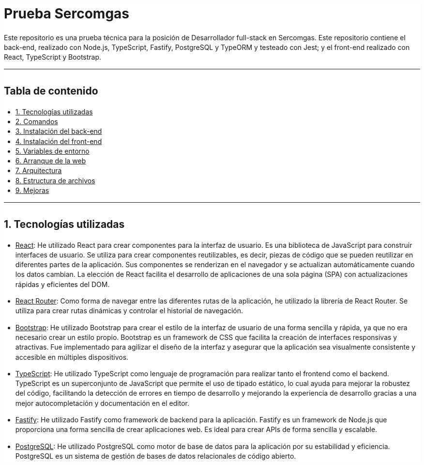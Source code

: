 # Prueba Sercomgas
Este repositorio es una prueba técnica para la posición de Desarrollador full-stack en Sercomgas. Este repositorio contiene el back-end, realizado con Node.js, TypeScript, Fastify, PostgreSQL y TypeORM y testeado con Jest; y el front-end realizado con React, TypeScript y Bootstrap.
***
## Tabla de contenido
- [1. Tecnologías utilizadas](#1-tecnologías-utilizadas)
- [2. Comandos](#2-comandos)
- [3. Instalación del back-end](#3-instalación-del-back-end)
- [4. Instalación del front-end](#4-instalación-del-front-end)
- [5. Variables de entorno](#5-variables-de-entorno)
- [6. Arranque de la web](#6-arranque-de-la-web)
- [7. Arquitectura](#7-arquitectura)
- [8. Estructura de archivos](#8-estructura-de-archivos)
- [9. Mejoras](#9-mejoras)
***

## 1. Tecnologías utilizadas

- [React](https://reactjs.org/): 
He utilizado React para crear componentes para la interfaz de usuario. Es una biblioteca de JavaScript para construir interfaces de usuario. Se utiliza para crear componentes reutilizables, es decir, piezas de código que se pueden reutilizar en diferentes partes de la aplicación. Sus componentes se renderizan en el navegador y se actualizan automáticamente cuando los datos cambian. La elección de React facilita el desarrollo de aplicaciones de una sola página (SPA) con actualizaciones rápidas y eficientes del DOM.

- [React Router](https://reactrouter.com/en/main): 
Como forma de navegar entre las diferentes rutas de la aplicación, he utilizado la librería de React Router. Se utiliza para crear rutas dinámicas y controlar el historial de navegación.

- [Bootstrap](https://getbootstrap.com/): He utilizado Bootstrap para crear el estilo de la interfaz de usuario de una forma sencilla y rápida, ya que no era necesario crear un estilo propio. Bootstrap es un framework de CSS que facilita la creación de interfaces responsivas y atractivas. Fue implementado para agilizar el diseño de la interfaz y asegurar que la aplicación sea visualmente consistente y accesible en múltiples dispositivos.

- [TypeScript](https://www.typescriptlang.org/): He utilizado TypeScript como lenguaje de programación para realizar tanto el frontend como el backend. TypeScript es un superconjunto de JavaScript que permite el uso de tipado estático, lo cual ayuda para mejorar la robustez del código, facilitando la detección de errores en tiempo de desarrollo y mejorando la experiencia de desarrollo gracias a una mejor autocompletación y documentación en el editor.

- [Fastify](https://www.fastify.io/): He utilizado Fastify como framework de backend para la aplicación. Fastify es un framework de Node.js que proporciona una forma sencilla de crear aplicaciones web. Es ideal para crear APIs de forma sencilla y escalable.

- [PostgreSQL](https://www.postgresql.org/download/): He utilizado PostgreSQL como motor de base de datos para la aplicación por su estabilidad y eficiencia. PostgreSQL es un sistema de gestión de bases de datos relacionales de código abierto.
